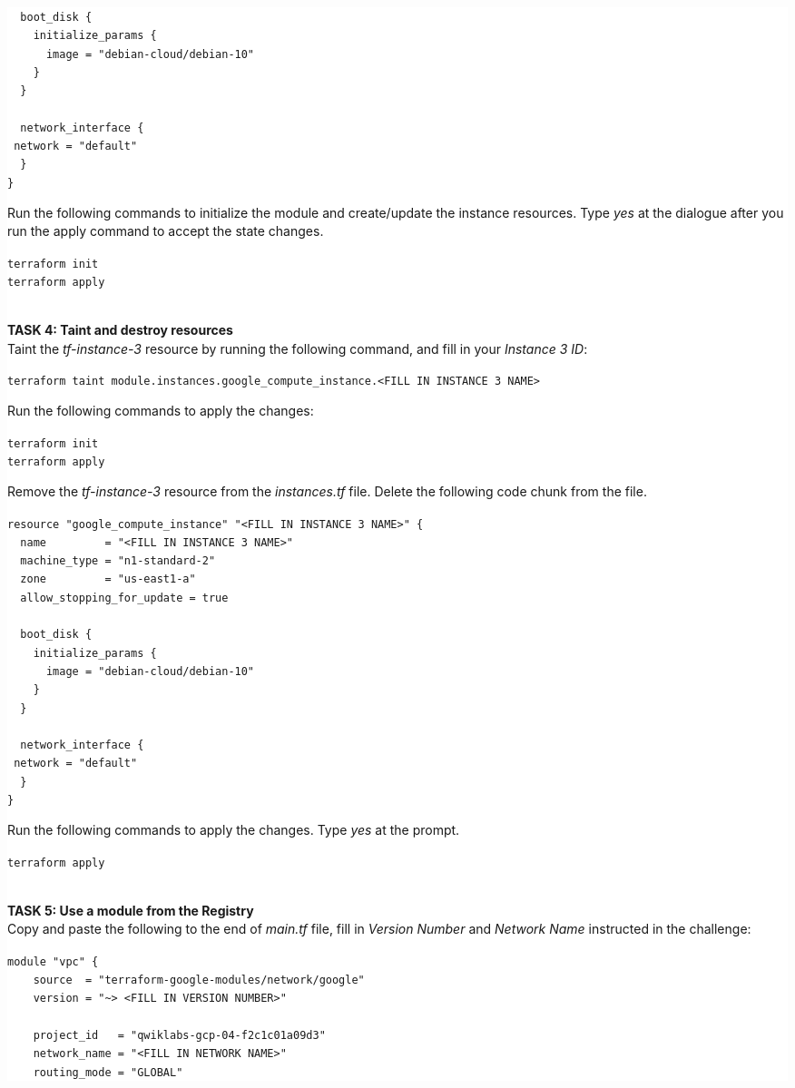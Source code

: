 ```
  boot_disk {
    initialize_params {
      image = "debian-cloud/debian-10"
    }
  }

  network_interface {
 network = "default"
  }
}
```
Run the following commands to initialize the module and create/update the instance resources. Type _yes_ at the dialogue after you run the apply command to accept the state changes.

```
terraform init
terraform apply
```

<br/> **TASK 4: Taint and destroy resources** <br/>
Taint the _tf-instance-3_ resource by running the following command, and fill in your _Instance 3 ID_:
```
terraform taint module.instances.google_compute_instance.<FILL IN INSTANCE 3 NAME>
```
Run the following commands to apply the changes:
```
terraform init
terraform apply
```
Remove the _tf-instance-3_ resource from the _instances.tf_ file. Delete the following code chunk from the file.
```
resource "google_compute_instance" "<FILL IN INSTANCE 3 NAME>" {
  name         = "<FILL IN INSTANCE 3 NAME>"
  machine_type = "n1-standard-2"
  zone         = "us-east1-a"
  allow_stopping_for_update = true

  boot_disk {
    initialize_params {
      image = "debian-cloud/debian-10"
    }
  }

  network_interface {
 network = "default"
  }
}
```
Run the following commands to apply the changes. Type _yes_ at the prompt.
```
terraform apply
```
<br/> **TASK 5: Use a module from the Registry** <br/>
Copy and paste the following to the end of _main.tf_ file, fill in _Version Number_ and _Network Name_ instructed in the challenge:
```
module "vpc" {
    source  = "terraform-google-modules/network/google"
    version = "~> <FILL IN VERSION NUMBER>"

    project_id   = "qwiklabs-gcp-04-f2c1c01a09d3"
    network_name = "<FILL IN NETWORK NAME>"
    routing_mode = "GLOBAL"

```